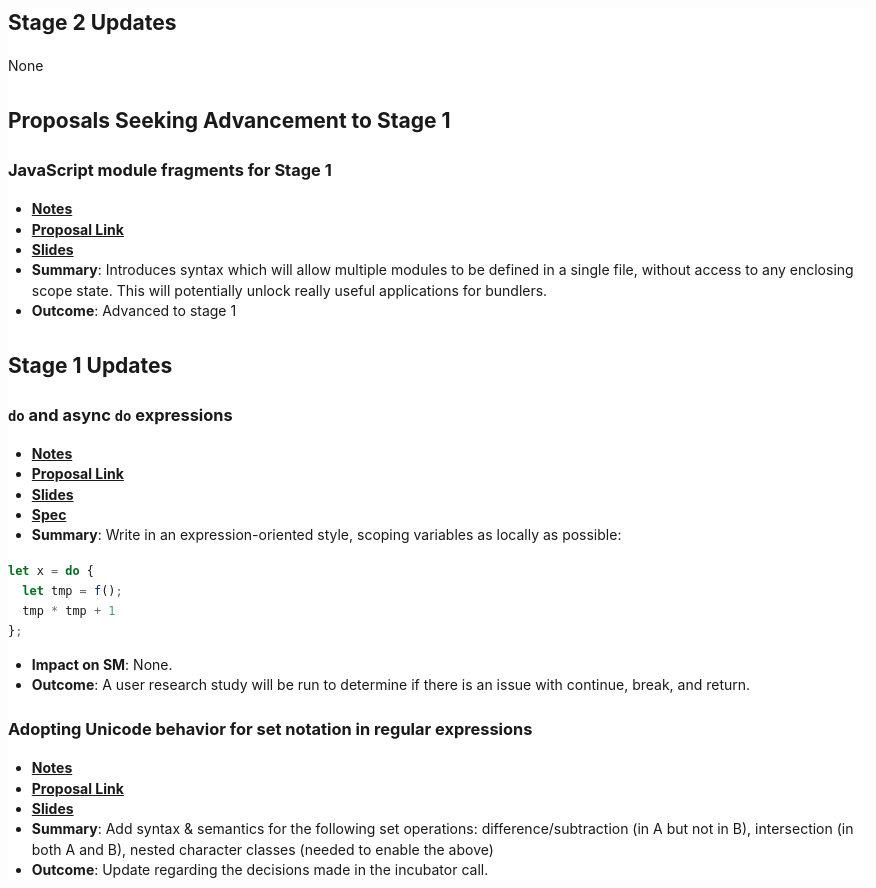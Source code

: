 ## Stage 2 Updates

None


## Proposals Seeking Advancement to Stage 1

### JavaScript module fragments for Stage 1
* [**Notes**](https://github.com/tc39/notes/blob/master/meetings/2021-03/mar-9.md#module-fragments-for-stage-1)
* [**Proposal Link**](https://github.com/littledan/proposal-module-fragments)
* [**Slides**](https://docs.google.com/presentation/d/1ndOzG8VcwBIENxBeEfUkJFZLIBxix8RdxT8ReUuCPWE/edit#slide=id.p)
* **Summary**: Introduces syntax which will allow multiple modules to be defined in a single file,
    without access to any enclosing scope state. This will potentially unlock really useful
    applications for bundlers.
* **Outcome**: Advanced to stage 1

## Stage 1 Updates

### `do` and async `do` expressions
* [**Notes**](https://github.com/tc39/notes/blob/master/meetings/2021-03/mar-9.md#async-do-update-towards-stage-2)
* [**Proposal Link**](https://github.com/bakkot/do-expressions-v2)
* [**Slides**](https://docs.google.com/presentation/d/1GXk1UwhaXijT0Rcn3_I4HmVGsdxM9cpYqcRvVjdzIoA/)
* [**Spec**](https://bakkot.github.io/do-expressions-v2/)
* **Summary**: Write in an expression-oriented style, scoping variables as locally as possible:
```js
let x = do {
  let tmp = f();
  tmp * tmp + 1
};
```
* **Impact on SM**: None.
* **Outcome**: A user research study will be run to determine if there is an issue with continue,
    break, and return.


### Adopting Unicode behavior for set notation in regular expressions
* [**Notes**](https://github.com/tc39/notes/blob/master/meetings/2021-01/jan-28.md#regexp-set-notation-for-stage-1)
* [**Proposal Link**](https://github.com/mathiasbynens/proposal-regexp-set-notation)
* [**Slides**](https://docs.google.com/presentation/d/1vXlLpf3mEa_8Y-GDiRKLCqSzNXPOKWCF7tPb0H2M9hk/edit)
* **Summary**: Add syntax & semantics for the following set operations: difference/subtraction (in A but not in B), intersection (in both A and B), nested character classes (needed to enable the above)
* **Outcome**: Update regarding the decisions made in the incubator call.
